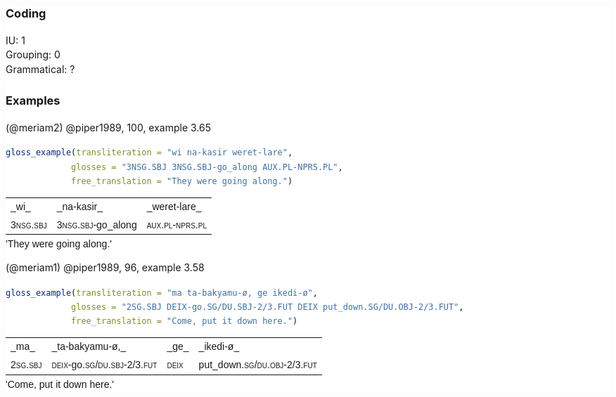 ### Coding
IU: 1 <br> Grouping: 0 <br> Grammatical: ?

### Examples

(@meriam2) @piper1989, 100, example 3.65

```r
gloss_example(transliteration = "wi na-kasir weret-lare",
             glosses = "3NSG.SBJ 3NSG.SBJ-go_along AUX.PL-NPRS.PL",
             free_translation = "They were going along.")
```

<table class=" lightable-minimal" style='font-family: "Trebuchet MS", verdana, sans-serif; width: auto !important; border-bottom: 0;'>
<tbody>
  <tr>
   <td style="text-align:left;"> _wi_ </td>
   <td style="text-align:left;"> _na-kasir_ </td>
   <td style="text-align:left;"> _weret-lare_ </td>
  </tr>
  <tr>
   <td style="text-align:left;"> <span style="font-variant:small-caps;">3nsg</span>.<span style="font-variant:small-caps;">sbj</span> </td>
   <td style="text-align:left;"> <span style="font-variant:small-caps;">3nsg</span>.<span style="font-variant:small-caps;">sbj</span>-go_along </td>
   <td style="text-align:left;"> <span style="font-variant:small-caps;">aux</span>.<span style="font-variant:small-caps;">pl</span>-<span style="font-variant:small-caps;">nprs</span>.<span style="font-variant:small-caps;">pl</span> </td>
  </tr>
</tbody>
<tfoot><tr><td style="padding: 0; " colspan="100%">
<sup></sup> 'They were going along.'</td></tr></tfoot>
</table>

(@meriam1) @piper1989, 96, example 3.58

```r
gloss_example(transliteration = "ma ta-bakyamu-ø, ge ikedi-ø",
             glosses = "2SG.SBJ DEIX-go.SG/DU.SBJ-2/3.FUT DEIX put_down.SG/DU.OBJ-2/3.FUT",
             free_translation = "Come, put it down here.")
```

<table class=" lightable-minimal" style='font-family: "Trebuchet MS", verdana, sans-serif; width: auto !important; border-bottom: 0;'>
<tbody>
  <tr>
   <td style="text-align:left;"> _ma_ </td>
   <td style="text-align:left;"> _ta-bakyamu-ø,_ </td>
   <td style="text-align:left;"> _ge_ </td>
   <td style="text-align:left;"> _ikedi-ø_ </td>
  </tr>
  <tr>
   <td style="text-align:left;"> <span style="font-variant:small-caps;">2sg</span>.<span style="font-variant:small-caps;">sbj</span> </td>
   <td style="text-align:left;"> <span style="font-variant:small-caps;">deix</span>-go.<span style="font-variant:small-caps;">sg/du</span>.<span style="font-variant:small-caps;">sbj</span>-<span style="font-variant:small-caps;">2/3</span>.<span style="font-variant:small-caps;">fut</span> </td>
   <td style="text-align:left;"> <span style="font-variant:small-caps;">deix</span> </td>
   <td style="text-align:left;"> put_down.<span style="font-variant:small-caps;">sg/du</span>.<span style="font-variant:small-caps;">obj</span>-<span style="font-variant:small-caps;">2/3</span>.<span style="font-variant:small-caps;">fut</span> </td>
  </tr>
</tbody>
<tfoot><tr><td style="padding: 0; " colspan="100%">
<sup></sup> 'Come, put it down here.'</td></tr></tfoot>